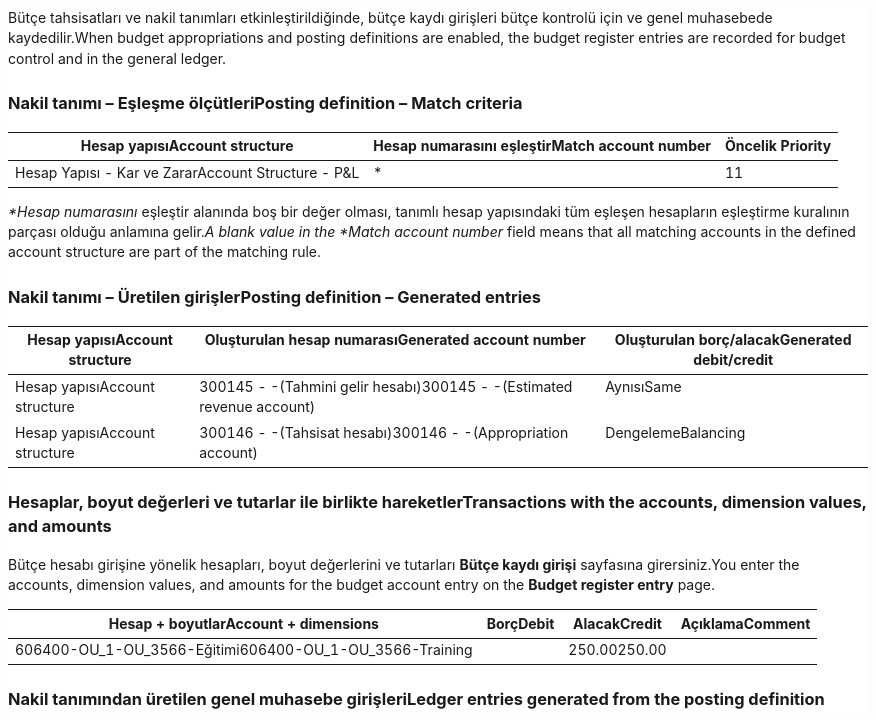 <span data-ttu-id="6a393-164">Bütçe tahsisatları ve nakil tanımları etkinleştirildiğinde, bütçe kaydı girişleri bütçe kontrolü için ve genel muhasebede kaydedilir.</span><span class="sxs-lookup"><span data-stu-id="6a393-164">When budget appropriations and posting definitions are enabled, the budget register entries are recorded for budget control and in the general ledger.</span></span>

### <a name="posting-definition--match-criteria"></a><span data-ttu-id="6a393-165">Nakil tanımı – Eşleşme ölçütleri</span><span class="sxs-lookup"><span data-stu-id="6a393-165">Posting definition – Match criteria</span></span>

| <span data-ttu-id="6a393-166">Hesap yapısı</span><span class="sxs-lookup"><span data-stu-id="6a393-166">Account structure</span></span>       | <span data-ttu-id="6a393-167">Hesap numarasını eşleştir</span><span class="sxs-lookup"><span data-stu-id="6a393-167">Match account number</span></span> | <span data-ttu-id="6a393-168">Öncelik </span><span class="sxs-lookup"><span data-stu-id="6a393-168">Priority</span></span> |
|-------------------------|----------------------|----------|
| <span data-ttu-id="6a393-169">Hesap Yapısı - Kar ve Zarar</span><span class="sxs-lookup"><span data-stu-id="6a393-169">Account Structure - P&L</span></span> | \*                   | <span data-ttu-id="6a393-170">1</span><span class="sxs-lookup"><span data-stu-id="6a393-170">1</span></span>        |

<span data-ttu-id="6a393-171"><em>\**Hesap numarasını</em>* eşleştir alanında boş bir değer olması, tanımlı hesap yapısındaki tüm eşleşen hesapların eşleştirme kuralının parçası olduğu anlamına gelir.</span><span class="sxs-lookup"><span data-stu-id="6a393-171"><em>A blank value in the \**Match account number</em>* field means that all matching accounts in the defined account structure are part of the matching rule.</span></span>

### <a name="posting-definition--generated-entries"></a><span data-ttu-id="6a393-172">Nakil tanımı – Üretilen girişler</span><span class="sxs-lookup"><span data-stu-id="6a393-172">Posting definition – Generated entries</span></span>

| <span data-ttu-id="6a393-173">Hesap yapısı</span><span class="sxs-lookup"><span data-stu-id="6a393-173">Account structure</span></span> | <span data-ttu-id="6a393-174">Oluşturulan hesap numarası</span><span class="sxs-lookup"><span data-stu-id="6a393-174">Generated account number</span></span>              | <span data-ttu-id="6a393-175">Oluşturulan borç/alacak</span><span class="sxs-lookup"><span data-stu-id="6a393-175">Generated debit/credit</span></span> |
|-------------------|---------------------------------------|------------------------|
| <span data-ttu-id="6a393-176">Hesap yapısı</span><span class="sxs-lookup"><span data-stu-id="6a393-176">Account structure</span></span> | <span data-ttu-id="6a393-177">300145 - -(Tahmini gelir hesabı)</span><span class="sxs-lookup"><span data-stu-id="6a393-177">300145 - -(Estimated revenue account)</span></span> | <span data-ttu-id="6a393-178">Aynısı</span><span class="sxs-lookup"><span data-stu-id="6a393-178">Same</span></span>                   |
| <span data-ttu-id="6a393-179">Hesap yapısı</span><span class="sxs-lookup"><span data-stu-id="6a393-179">Account structure</span></span> | <span data-ttu-id="6a393-180">300146 - -(Tahsisat hesabı)</span><span class="sxs-lookup"><span data-stu-id="6a393-180">300146 - -(Appropriation account)</span></span>     | <span data-ttu-id="6a393-181">Dengeleme</span><span class="sxs-lookup"><span data-stu-id="6a393-181">Balancing</span></span>              |

### <a name="transactions-with-the-accounts-dimension-values-and-amounts"></a><span data-ttu-id="6a393-182">Hesaplar, boyut değerleri ve tutarlar ile birlikte hareketler</span><span class="sxs-lookup"><span data-stu-id="6a393-182">Transactions with the accounts, dimension values, and amounts</span></span>

<span data-ttu-id="6a393-183">Bütçe hesabı girişine yönelik hesapları, boyut değerlerini ve tutarları **Bütçe kaydı girişi** sayfasına girersiniz.</span><span class="sxs-lookup"><span data-stu-id="6a393-183">You enter the accounts, dimension values, and amounts for the budget account entry on the **Budget register entry** page.</span></span>

| <span data-ttu-id="6a393-184">Hesap + boyutlar</span><span class="sxs-lookup"><span data-stu-id="6a393-184">Account + dimensions</span></span>           | <span data-ttu-id="6a393-185">Borç</span><span class="sxs-lookup"><span data-stu-id="6a393-185">Debit</span></span> | <span data-ttu-id="6a393-186">Alacak</span><span class="sxs-lookup"><span data-stu-id="6a393-186">Credit</span></span> | <span data-ttu-id="6a393-187">Açıklama</span><span class="sxs-lookup"><span data-stu-id="6a393-187">Comment</span></span> |
|--------------------------------|-------|--------|---------|
| <span data-ttu-id="6a393-188">606400-OU\_1-OU\_3566-Eğitimi</span><span class="sxs-lookup"><span data-stu-id="6a393-188">606400-OU\_1-OU\_3566-Training</span></span> |       | <span data-ttu-id="6a393-189">250.00</span><span class="sxs-lookup"><span data-stu-id="6a393-189">250.00</span></span> |         |

### <a name="ledger-entries-generated-from-the-posting-definition"></a><span data-ttu-id="6a393-190">Nakil tanımından üretilen genel muhasebe girişleri</span><span class="sxs-lookup"><span data-stu-id="6a393-190">Ledger entries generated from the posting definition</span></span>
